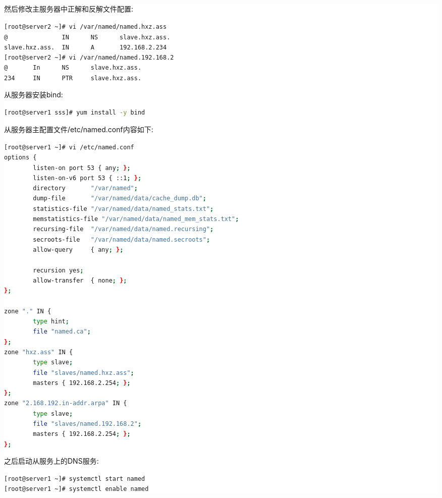 然后修改主服务器中正解和反解文件配置:

```sh
[root@server2 ~]# vi /var/named/named.hxz.ass
@               IN      NS      slave.hxz.ass.
slave.hxz.ass.  IN      A       192.168.2.234
[root@server2 ~]# vi /var/named/named.192.168.2
@       In      NS      slave.hxz.ass.
234     IN      PTR     slave.hxz.ass.
```

从服务器安装bind:

```sh
[root@server1 sss]# yum install -y bind
```

从服务器主配置文件/etc/named.conf内容如下:

```sh
[root@server1 ~]# vi /etc/named.conf
options {
        listen-on port 53 { any; };
        listen-on-v6 port 53 { ::1; };
        directory       "/var/named";
        dump-file       "/var/named/data/cache_dump.db";
        statistics-file "/var/named/data/named_stats.txt";
        memstatistics-file "/var/named/data/named_mem_stats.txt";
        recursing-file  "/var/named/data/named.recursing";
        secroots-file   "/var/named/data/named.secroots";
        allow-query     { any; };

        recursion yes;
        allow-transfer  { none; };
};

zone "." IN {
        type hint;
        file "named.ca";
};
zone "hxz.ass" IN {
        type slave;
        file "slaves/named.hxz.ass";
        masters { 192.168.2.254; };
};
zone "2.168.192.in-addr.arpa" IN {
        type slave;
        file "slaves/named.192.168.2";
        masters { 192.168.2.254; };
};
```

之后启动从服务上的DNS服务:

```sh
[root@server1 ~]# systemctl start named
[root@server1 ~]# systemctl enable named
```
